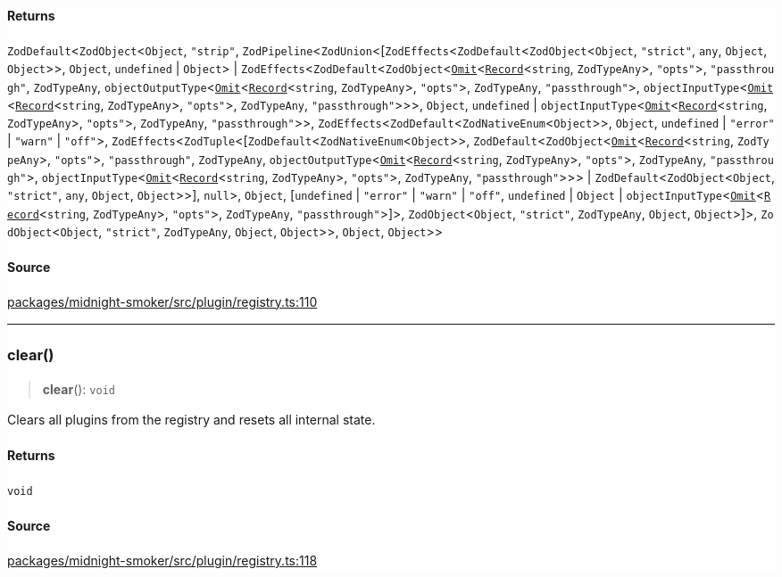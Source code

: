 #### Returns

`ZodDefault`\<`ZodObject`\<`Object`, `"strip"`, `ZodPipeline`\<`ZodUnion`\<[`ZodEffects`\<`ZodDefault`\<`ZodObject`\<`Object`, `"strict"`, `any`, `Object`, `Object`\>\>, `Object`, `undefined` \| `Object`\> \| `ZodEffects`\<`ZodDefault`\<`ZodObject`\<[`Omit`]( https://www.typescriptlang.org/docs/handbook/utility-types.html#omittype-keys )\<[`Record`]( https://www.typescriptlang.org/docs/handbook/utility-types.html#recordkeys-type )\<`string`, `ZodTypeAny`\>, `"opts"`\>, `"passthrough"`, `ZodTypeAny`, `objectOutputType`\<[`Omit`]( https://www.typescriptlang.org/docs/handbook/utility-types.html#omittype-keys )\<[`Record`]( https://www.typescriptlang.org/docs/handbook/utility-types.html#recordkeys-type )\<`string`, `ZodTypeAny`\>, `"opts"`\>, `ZodTypeAny`, `"passthrough"`\>, `objectInputType`\<[`Omit`]( https://www.typescriptlang.org/docs/handbook/utility-types.html#omittype-keys )\<[`Record`]( https://www.typescriptlang.org/docs/handbook/utility-types.html#recordkeys-type )\<`string`, `ZodTypeAny`\>, `"opts"`\>, `ZodTypeAny`, `"passthrough"`\>\>\>, `Object`, `undefined` \| `objectInputType`\<[`Omit`]( https://www.typescriptlang.org/docs/handbook/utility-types.html#omittype-keys )\<[`Record`]( https://www.typescriptlang.org/docs/handbook/utility-types.html#recordkeys-type )\<`string`, `ZodTypeAny`\>, `"opts"`\>, `ZodTypeAny`, `"passthrough"`\>\>, `ZodEffects`\<`ZodDefault`\<`ZodNativeEnum`\<`Object`\>\>, `Object`, `undefined` \| `"error"` \| `"warn"` \| `"off"`\>, `ZodEffects`\<`ZodTuple`\<[`ZodDefault`\<`ZodNativeEnum`\<`Object`\>\>, `ZodDefault`\<`ZodObject`\<[`Omit`]( https://www.typescriptlang.org/docs/handbook/utility-types.html#omittype-keys )\<[`Record`]( https://www.typescriptlang.org/docs/handbook/utility-types.html#recordkeys-type )\<`string`, `ZodTypeAny`\>, `"opts"`\>, `"passthrough"`, `ZodTypeAny`, `objectOutputType`\<[`Omit`]( https://www.typescriptlang.org/docs/handbook/utility-types.html#omittype-keys )\<[`Record`]( https://www.typescriptlang.org/docs/handbook/utility-types.html#recordkeys-type )\<`string`, `ZodTypeAny`\>, `"opts"`\>, `ZodTypeAny`, `"passthrough"`\>, `objectInputType`\<[`Omit`]( https://www.typescriptlang.org/docs/handbook/utility-types.html#omittype-keys )\<[`Record`]( https://www.typescriptlang.org/docs/handbook/utility-types.html#recordkeys-type )\<`string`, `ZodTypeAny`\>, `"opts"`\>, `ZodTypeAny`, `"passthrough"`\>\>\> \| `ZodDefault`\<`ZodObject`\<`Object`, `"strict"`, `any`, `Object`, `Object`\>\>], `null`\>, `Object`, [`undefined` \| `"error"` \| `"warn"` \| `"off"`, `undefined` \| `Object` \| `objectInputType`\<[`Omit`]( https://www.typescriptlang.org/docs/handbook/utility-types.html#omittype-keys )\<[`Record`]( https://www.typescriptlang.org/docs/handbook/utility-types.html#recordkeys-type )\<`string`, `ZodTypeAny`\>, `"opts"`\>, `ZodTypeAny`, `"passthrough"`\>]\>, `ZodObject`\<`Object`, `"strict"`, `ZodTypeAny`, `Object`, `Object`\>]\>, `ZodObject`\<`Object`, `"strict"`, `ZodTypeAny`, `Object`, `Object`\>\>, `Object`, `Object`\>\>

#### Source

[packages/midnight-smoker/src/plugin/registry.ts:110](https://github.com/boneskull/midnight-smoker/blob/417858b/packages/midnight-smoker/src/plugin/registry.ts#L110)

***

### clear()

> **clear**(): `void`

Clears all plugins from the registry and resets all internal state.

#### Returns

`void`

#### Source

[packages/midnight-smoker/src/plugin/registry.ts:118](https://github.com/boneskull/midnight-smoker/blob/417858b/packages/midnight-smoker/src/plugin/registry.ts#L118)
